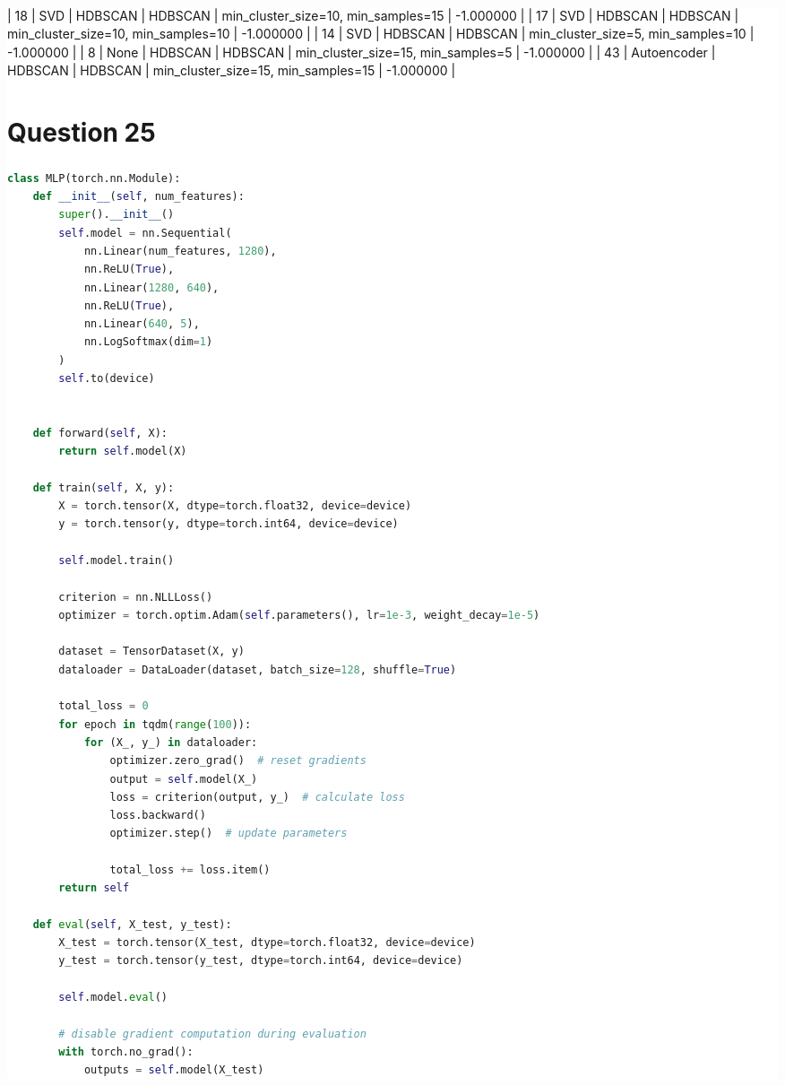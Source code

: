 | 18    | SVD                       | HDBSCAN         | HDBSCAN          | min_cluster_size=10, min_samples=15  | -1.000000  |
| 17    | SVD                       | HDBSCAN         | HDBSCAN          | min_cluster_size=10, min_samples=10  | -1.000000  |
| 14    | SVD                       | HDBSCAN         | HDBSCAN          | min_cluster_size=5, min_samples=10   | -1.000000  |
| 8     | None                      | HDBSCAN         | HDBSCAN          | min_cluster_size=15, min_samples=5   | -1.000000  |
| 43    | Autoencoder               | HDBSCAN         | HDBSCAN          | min_cluster_size=15, min_samples=15  | -1.000000  | 


# Question 25

```python
class MLP(torch.nn.Module):
    def __init__(self, num_features):
        super().__init__()
        self.model = nn.Sequential(
            nn.Linear(num_features, 1280),
            nn.ReLU(True),
            nn.Linear(1280, 640),
            nn.ReLU(True), 
            nn.Linear(640, 5),
            nn.LogSoftmax(dim=1)
        )
        self.to(device)
    
    
    def forward(self, X):
        return self.model(X)
    
    def train(self, X, y):
        X = torch.tensor(X, dtype=torch.float32, device=device)
        y = torch.tensor(y, dtype=torch.int64, device=device)

        self.model.train()
        
        criterion = nn.NLLLoss()
        optimizer = torch.optim.Adam(self.parameters(), lr=1e-3, weight_decay=1e-5)

        dataset = TensorDataset(X, y)
        dataloader = DataLoader(dataset, batch_size=128, shuffle=True)

        total_loss = 0 
        for epoch in tqdm(range(100)):
            for (X_, y_) in dataloader:
                optimizer.zero_grad()  # reset gradients
                output = self.model(X_)  
                loss = criterion(output, y_)  # calculate loss
                loss.backward()  
                optimizer.step()  # update parameters

                total_loss += loss.item()  
        return self
    
    def eval(self, X_test, y_test):
        X_test = torch.tensor(X_test, dtype=torch.float32, device=device)
        y_test = torch.tensor(y_test, dtype=torch.int64, device=device)

        self.model.eval()  
        
        # disable gradient computation during evaluation
        with torch.no_grad():
            outputs = self.model(X_test)  
```